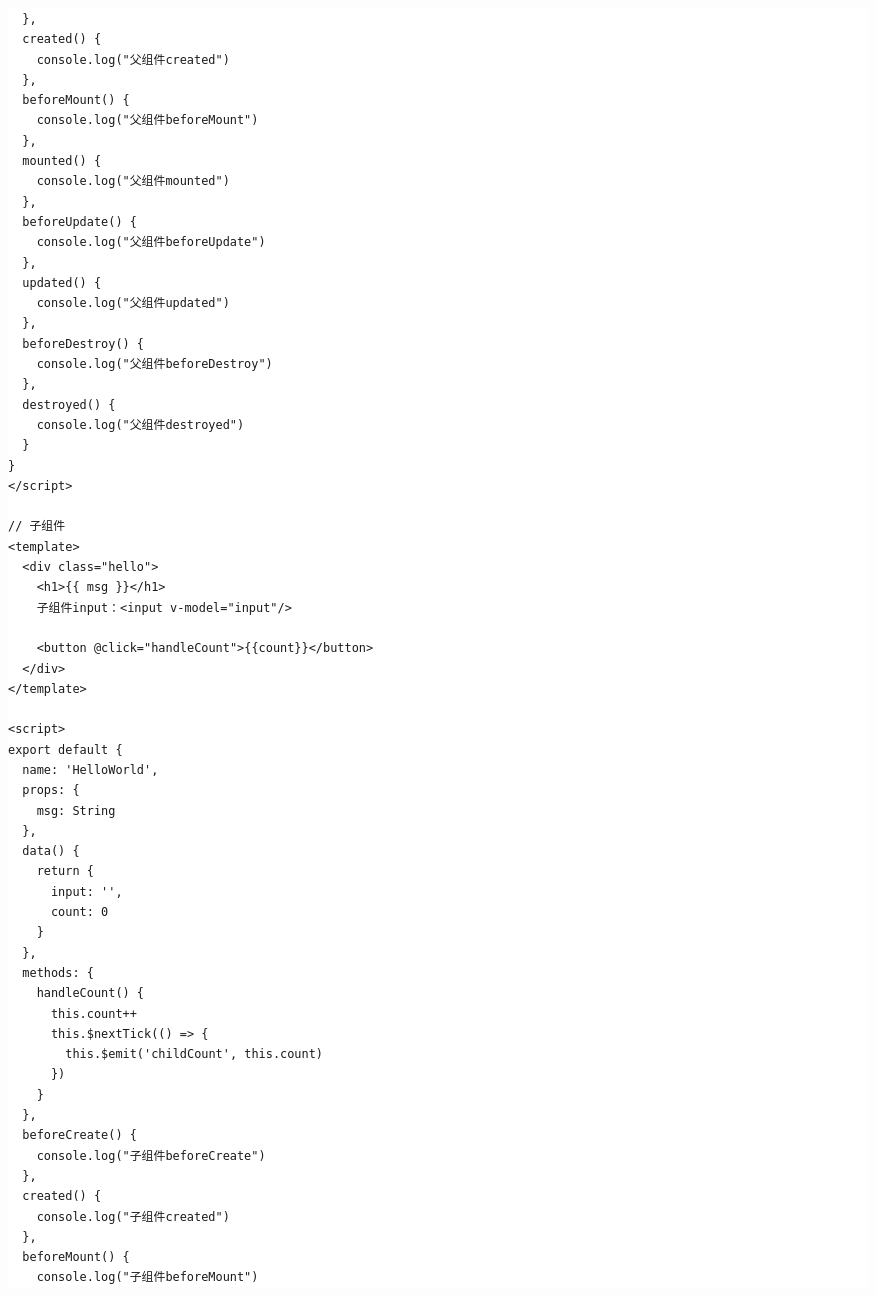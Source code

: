 ```vue
  },
  created() {
    console.log("父组件created")
  },
  beforeMount() {
    console.log("父组件beforeMount")
  },
  mounted() {
    console.log("父组件mounted")
  },
  beforeUpdate() {
    console.log("父组件beforeUpdate")
  },
  updated() {
    console.log("父组件updated")
  },
  beforeDestroy() {
    console.log("父组件beforeDestroy")
  },
  destroyed() {
    console.log("父组件destroyed")
  }
}
</script>

// 子组件
<template>
  <div class="hello">
    <h1>{{ msg }}</h1>
    子组件input：<input v-model="input"/>

    <button @click="handleCount">{{count}}</button>
  </div>
</template>

<script>
export default {
  name: 'HelloWorld',
  props: {
    msg: String
  },
  data() {
    return {
      input: '',
      count: 0
    }
  },
  methods: {
    handleCount() {
      this.count++
      this.$nextTick(() => {
        this.$emit('childCount', this.count)
      })
    }
  },
  beforeCreate() {
    console.log("子组件beforeCreate")
  },
  created() {
    console.log("子组件created")
  },
  beforeMount() {
    console.log("子组件beforeMount")
```